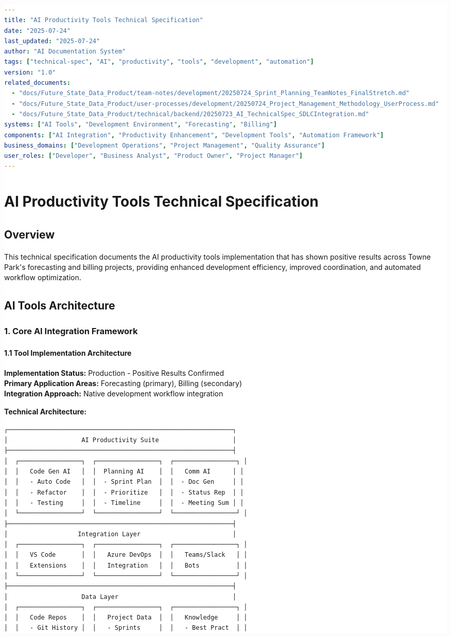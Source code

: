 ```yaml
---
title: "AI Productivity Tools Technical Specification"
date: "2025-07-24"
last_updated: "2025-07-24"
author: "AI Documentation System"
tags: ["technical-spec", "AI", "productivity", "tools", "development", "automation"]
version: "1.0"
related_documents: 
  - "docs/Future_State_Data_Product/team-notes/development/20250724_Sprint_Planning_TeamNotes_FinalStretch.md"
  - "docs/Future_State_Data_Product/user-processes/development/20250724_Project_Management_Methodology_UserProcess.md"
  - "docs/Future_State_Data_Product/technical/backend/20250723_AI_TechnicalSpec_SDLCIntegration.md"
systems: ["AI Tools", "Development Environment", "Forecasting", "Billing"]
components: ["AI Integration", "Productivity Enhancement", "Development Tools", "Automation Framework"]
business_domains: ["Development Operations", "Project Management", "Quality Assurance"]
user_roles: ["Developer", "Business Analyst", "Product Owner", "Project Manager"]
---
```


# AI Productivity Tools Technical Specification

## Overview

This technical specification documents the AI productivity tools implementation that has shown positive results across Towne Park's forecasting and billing projects, providing enhanced development efficiency, improved coordination, and automated workflow optimization.

## AI Tools Architecture

### 1. Core AI Integration Framework

#### 1.1 Tool Implementation Architecture

**Implementation Status:** Production - Positive Results Confirmed  
**Primary Application Areas:** Forecasting (primary), Billing (secondary)  
**Integration Approach:** Native development workflow integration

**Technical Architecture:**

```
┌─────────────────────────────────────────────────────────────┐
│                    AI Productivity Suite                    │
├─────────────────────────────────────────────────────────────┤
│  ┌─────────────────┐  ┌─────────────────┐  ┌─────────────────┐ │
│  │   Code Gen AI   │  │  Planning AI    │  │   Comm AI      │ │
│  │   - Auto Code   │  │  - Sprint Plan  │  │  - Doc Gen     │ │
│  │   - Refactor    │  │  - Prioritize   │  │  - Status Rep  │ │
│  │   - Testing     │  │  - Timeline     │  │  - Meeting Sum │ │
│  └─────────────────┘  └─────────────────┘  └─────────────────┘ │
├─────────────────────────────────────────────────────────────┤
│                   Integration Layer                         │
│  ┌─────────────────┐  ┌─────────────────┐  ┌─────────────────┐ │
│  │   VS Code       │  │   Azure DevOps  │  │   Teams/Slack   │ │
│  │   Extensions    │  │   Integration   │  │   Bots          │ │
│  └─────────────────┘  └─────────────────┘  └─────────────────┘ │
├─────────────────────────────────────────────────────────────┤
│                    Data Layer                               │
│  ┌─────────────────┐  ┌─────────────────┐  ┌─────────────────┐ │
│  │   Code Repos    │  │   Project Data  │  │   Knowledge     │ │
│  │   - Git History │  │   - Sprints     │  │   - Best Pract  │ │
```